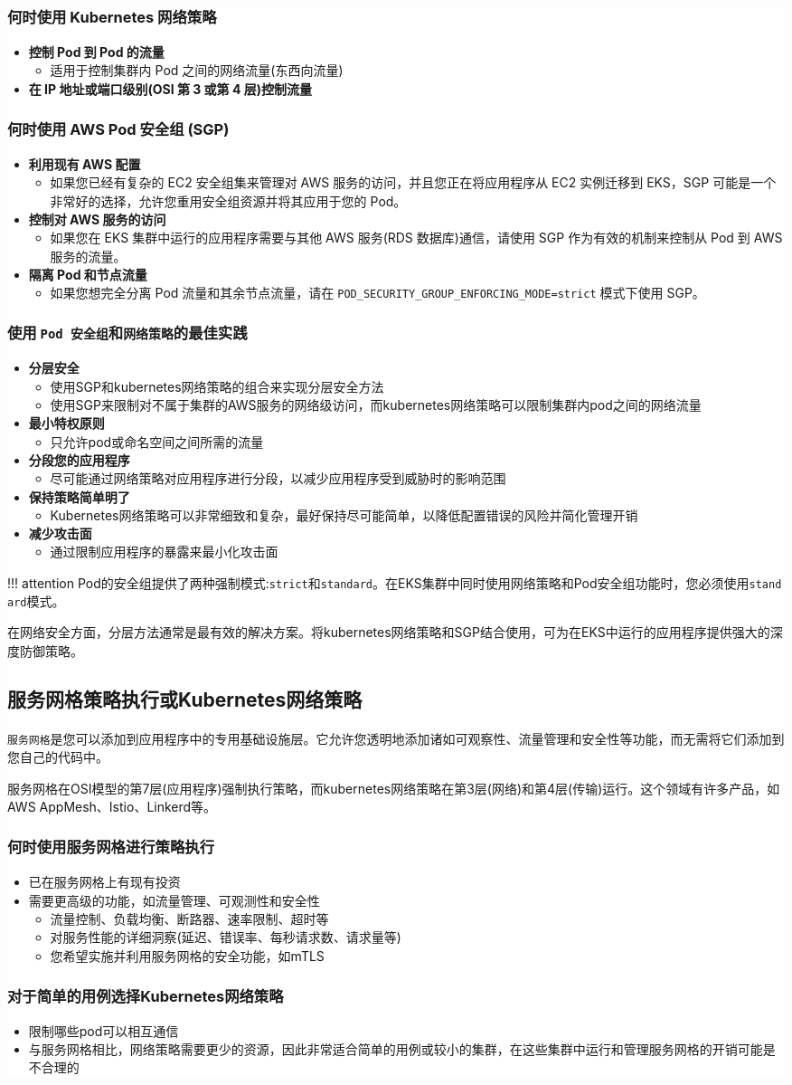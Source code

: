 ### 何时使用 Kubernetes 网络策略

- **控制 Pod 到 Pod 的流量**
  - 适用于控制集群内 Pod 之间的网络流量(东西向流量)
- **在 IP 地址或端口级别(OSI 第 3 或第 4 层)控制流量**

### 何时使用 AWS Pod 安全组 (SGP)

- **利用现有 AWS 配置**
  - 如果您已经有复杂的 EC2 安全组集来管理对 AWS 服务的访问，并且您正在将应用程序从 EC2 实例迁移到 EKS，SGP 可能是一个非常好的选择，允许您重用安全组资源并将其应用于您的 Pod。
- **控制对 AWS 服务的访问**
  - 如果您在 EKS 集群中运行的应用程序需要与其他 AWS 服务(RDS 数据库)通信，请使用 SGP 作为有效的机制来控制从 Pod 到 AWS 服务的流量。
- **隔离 Pod 和节点流量**
  - 如果您想完全分离 Pod 流量和其余节点流量，请在 `POD_SECURITY_GROUP_ENFORCING_MODE=strict` 模式下使用 SGP。

### 使用 `Pod 安全组`和`网络策略`的最佳实践

- **分层安全**
  - 使用SGP和kubernetes网络策略的组合来实现分层安全方法
  - 使用SGP来限制对不属于集群的AWS服务的网络级访问，而kubernetes网络策略可以限制集群内pod之间的网络流量
- **最小特权原则**
  - 只允许pod或命名空间之间所需的流量
- **分段您的应用程序**
  - 尽可能通过网络策略对应用程序进行分段，以减少应用程序受到威胁时的影响范围
- **保持策略简单明了**
  - Kubernetes网络策略可以非常细致和复杂，最好保持尽可能简单，以降低配置错误的风险并简化管理开销
- **减少攻击面**
  - 通过限制应用程序的暴露来最小化攻击面

!!! attention
    Pod的安全组提供了两种强制模式:`strict`和`standard`。在EKS集群中同时使用网络策略和Pod安全组功能时，您必须使用`standard`模式。

在网络安全方面，分层方法通常是最有效的解决方案。将kubernetes网络策略和SGP结合使用，可为在EKS中运行的应用程序提供强大的深度防御策略。

## 服务网格策略执行或Kubernetes网络策略

`服务网格`是您可以添加到应用程序中的专用基础设施层。它允许您透明地添加诸如可观察性、流量管理和安全性等功能，而无需将它们添加到您自己的代码中。

服务网格在OSI模型的第7层(应用程序)强制执行策略，而kubernetes网络策略在第3层(网络)和第4层(传输)运行。这个领域有许多产品，如AWS AppMesh、Istio、Linkerd等。

### 何时使用服务网格进行策略执行

- 已在服务网格上有现有投资
- 需要更高级的功能，如流量管理、可观测性和安全性
  - 流量控制、负载均衡、断路器、速率限制、超时等
  - 对服务性能的详细洞察(延迟、错误率、每秒请求数、请求量等)
  - 您希望实施并利用服务网格的安全功能，如mTLS

### 对于简单的用例选择Kubernetes网络策略

- 限制哪些pod可以相互通信
- 与服务网格相比，网络策略需要更少的资源，因此非常适合简单的用例或较小的集群，在这些集群中运行和管理服务网格的开销可能是不合理的
